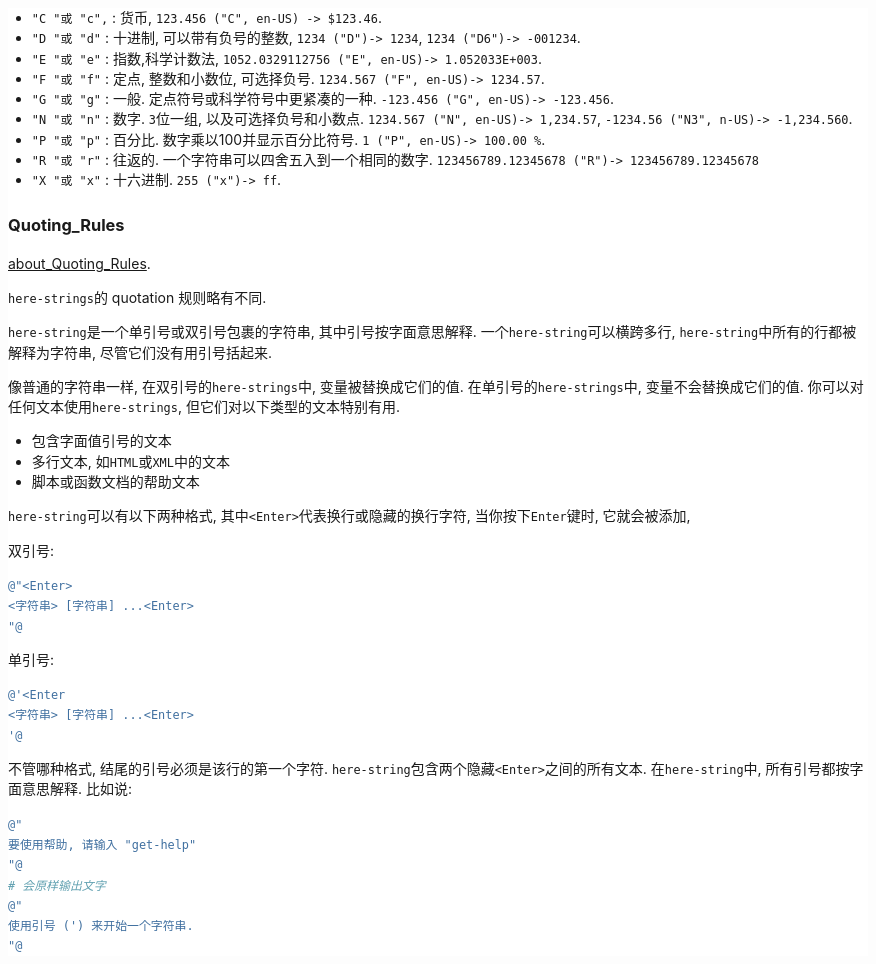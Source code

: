 + `"C "或 "c",` : 货币, `123.456 ("C", en-US) -> $123.46`.
+ `"D "或 "d"` : 十进制, 可以带有负号的整数, `1234 ("D")-> 1234`, `1234 ("D6")-> -001234`. 
+ `"E "或 "e"` : 指数,科学计数法,  `1052.0329112756 ("E", en-US)-> 1.052033E+003`.
+ `"F "或 "f"` : 定点, 整数和小数位, 可选择负号. `1234.567 ("F", en-US)-> 1234.57`. 
+ `"G "或 "g"` : 一般. 定点符号或科学符号中更紧凑的一种. `-123.456 ("G", en-US)-> -123.456`. 
+ `"N "或 "n"` : 数字. `3`位一组, 以及可选择负号和小数点. `1234.567 ("N", en-US)-> 1,234.57`, `-1234.56 ("N3", n-US)-> -1,234.560`.
+ `"P "或 "p"` : 百分比. 数字乘以100并显示百分比符号.  `1 ("P", en-US)-> 100.00 %`. 
+ `"R "或 "r"` :  往返的. 一个字符串可以四舍五入到一个相同的数字. `123456789.12345678 ("R")-> 123456789.12345678`
+ `"X "或 "x"` : 十六进制. `255 ("x")-> ff`. 

### Quoting_Rules

[about_Quoting_Rules](https://docs.microsoft.com/zh-cn/powershell/module/microsoft.powershell.core/about/about_quoting_rules).

`here-strings`的 quotation 规则略有不同. 

`here-string`是一个单引号或双引号包裹的字符串, 其中引号按字面意思解释. 
一个`here-string`可以横跨多行, `here-string`中所有的行都被解释为字符串, 尽管它们没有用引号括起来. 

像普通的字符串一样, 在双引号的`here-strings`中, 变量被替换成它们的值. 在单引号的`here-strings`中, 变量不会替换成它们的值.
你可以对任何文本使用`here-strings`, 但它们对以下类型的文本特别有用. 

+ 包含字面值引号的文本
+ 多行文本, 如`HTML`或`XML`中的文本
+ 脚本或函数文档的帮助文本

`here-string`可以有以下两种格式, 其中`<Enter>`代表换行或隐藏的换行字符, 当你按下`Enter`键时, 它就会被添加,

双引号:

```powershell
@"<Enter>
<字符串> [字符串] ...<Enter>
"@
```

单引号:

```powershell
@'<Enter
<字符串> [字符串] ...<Enter>
'@
```

不管哪种格式, 结尾的引号必须是该行的第一个字符. 
`here-string`包含两个隐藏`<Enter>`之间的所有文本. 在`here-string`中, 所有引号都按字面意思解释. 比如说:

```powershell
@"
要使用帮助, 请输入 "get-help"
"@
# 会原样输出文字
@"
使用引号 (') 来开始一个字符串. 
"@
```
